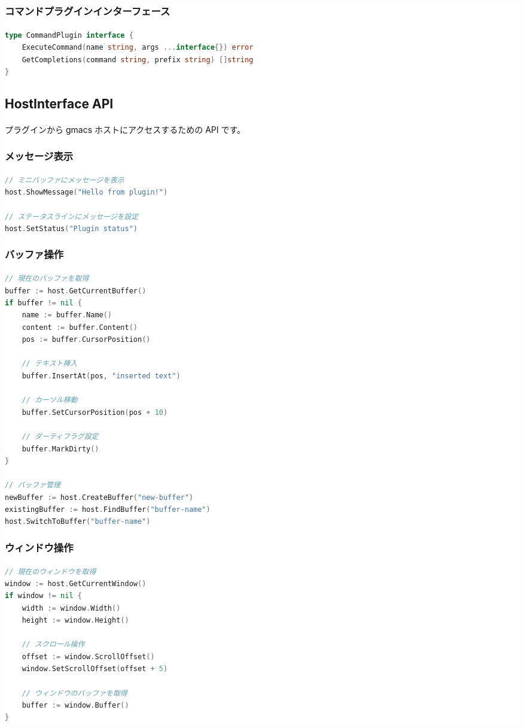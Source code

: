 ### コマンドプラグインインターフェース

```go
type CommandPlugin interface {
    ExecuteCommand(name string, args ...interface{}) error
    GetCompletions(command string, prefix string) []string
}
```

## HostInterface API

プラグインから gmacs ホストにアクセスするための API です。

### メッセージ表示

```go
// ミニバッファにメッセージを表示
host.ShowMessage("Hello from plugin!")

// ステータスラインにメッセージを設定
host.SetStatus("Plugin status")
```

### バッファ操作

```go
// 現在のバッファを取得
buffer := host.GetCurrentBuffer()
if buffer != nil {
    name := buffer.Name()
    content := buffer.Content()
    pos := buffer.CursorPosition()
    
    // テキスト挿入
    buffer.InsertAt(pos, "inserted text")
    
    // カーソル移動
    buffer.SetCursorPosition(pos + 10)
    
    // ダーティフラグ設定
    buffer.MarkDirty()
}

// バッファ管理
newBuffer := host.CreateBuffer("new-buffer")
existingBuffer := host.FindBuffer("buffer-name")
host.SwitchToBuffer("buffer-name")
```

### ウィンドウ操作

```go
// 現在のウィンドウを取得
window := host.GetCurrentWindow()
if window != nil {
    width := window.Width()
    height := window.Height()
    
    // スクロール操作
    offset := window.ScrollOffset()
    window.SetScrollOffset(offset + 5)
    
    // ウィンドウのバッファを取得
    buffer := window.Buffer()
}
```